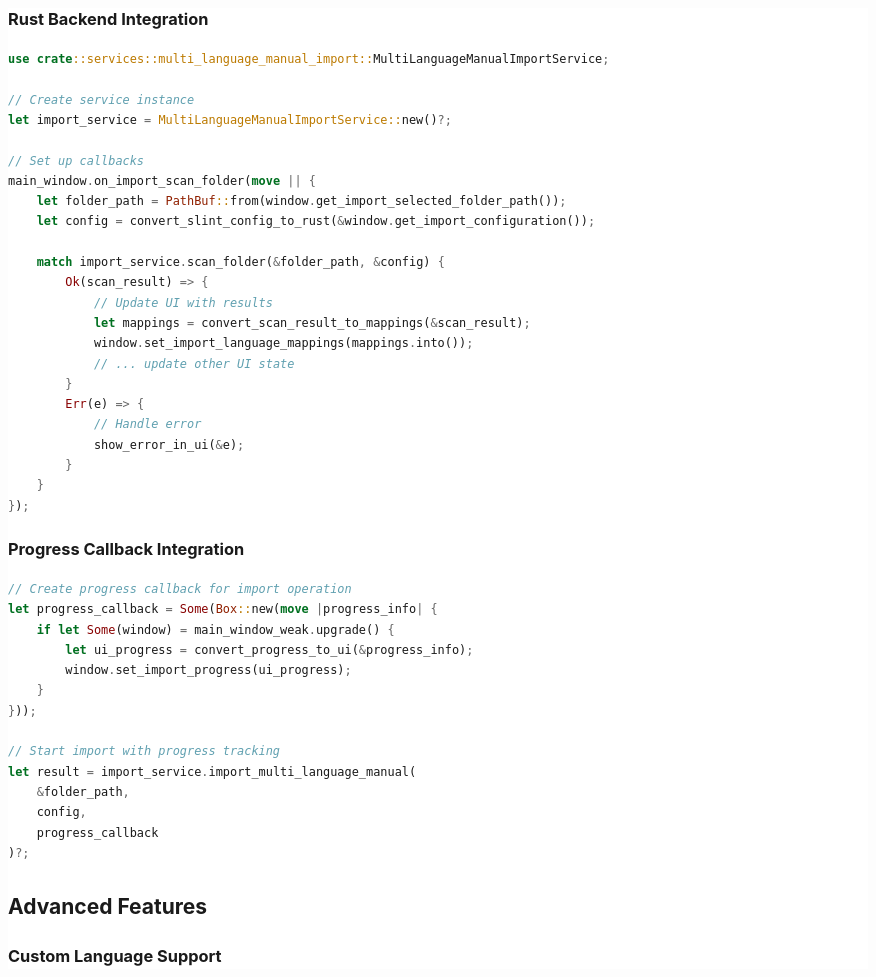 ### Rust Backend Integration

```rust
use crate::services::multi_language_manual_import::MultiLanguageManualImportService;

// Create service instance
let import_service = MultiLanguageManualImportService::new()?;

// Set up callbacks
main_window.on_import_scan_folder(move || {
    let folder_path = PathBuf::from(window.get_import_selected_folder_path());
    let config = convert_slint_config_to_rust(&window.get_import_configuration());
    
    match import_service.scan_folder(&folder_path, &config) {
        Ok(scan_result) => {
            // Update UI with results
            let mappings = convert_scan_result_to_mappings(&scan_result);
            window.set_import_language_mappings(mappings.into());
            // ... update other UI state
        }
        Err(e) => {
            // Handle error
            show_error_in_ui(&e);
        }
    }
});
```

### Progress Callback Integration

```rust
// Create progress callback for import operation
let progress_callback = Some(Box::new(move |progress_info| {
    if let Some(window) = main_window_weak.upgrade() {
        let ui_progress = convert_progress_to_ui(&progress_info);
        window.set_import_progress(ui_progress);
    }
}));

// Start import with progress tracking
let result = import_service.import_multi_language_manual(
    &folder_path,
    config,
    progress_callback
)?;
```

## Advanced Features

### Custom Language Support
